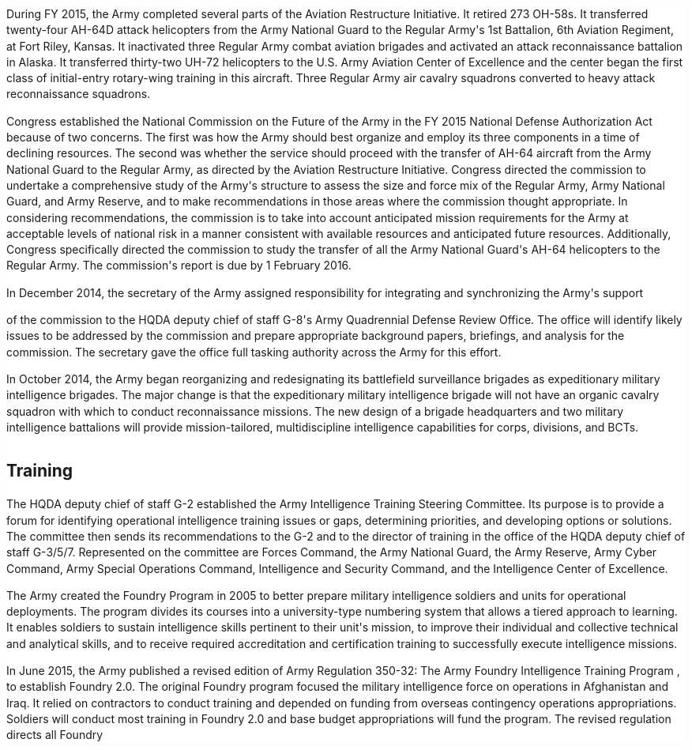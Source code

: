 During  FY  2015,  the  Army  completed  several  parts  of  the Aviation Restructure Initiative. It retired 273 OH-58s. It transferred twenty-four  AH-64D  attack  helicopters  from  the  Army  National Guard to the Regular Army's 1st Battalion, 6th Aviation Regiment, at Fort Riley, Kansas. It inactivated three Regular Army combat aviation brigades and activated an attack reconnaissance battalion in Alaska. It transferred thirty-two UH-72 helicopters to the U.S. Army Aviation Center of Excellence and the center began the first class of initial-entry rotary-wing training in this aircraft. Three Regular Army air cavalry squadrons converted to heavy attack reconnaissance squadrons.

Congress established the National Commission on the Future of the Army in the FY 2015 National Defense Authorization Act because of  two  concerns.  The  first  was  how  the  Army  should  best  organize and employ its three components in a time of declining resources. The second was whether the service should proceed with the transfer of AH-64 aircraft from the Army National Guard to the Regular Army, as directed by the Aviation Restructure Initiative. Congress directed the  commission to undertake a comprehensive study of the Army's structure to assess the size and force mix of the Regular Army, Army National Guard, and Army Reserve, and to make recommendations in those areas where the commission thought appropriate. In considering recommendations, the commission is to take into account anticipated mission  requirements  for  the  Army  at  acceptable  levels  of  national risk in a manner consistent with available resources and anticipated future resources. Additionally,  Congress  specifically directed the commission to study the transfer of all the Army National Guard's AH-64 helicopters to the Regular Army. The commission's report is due by 1 February 2016.

In December 2014, the secretary of the Army  assigned responsibility for integrating and synchronizing the Army's support

of the commission to the HQDA deputy chief of staff G-8's Army Quadrennial  Defense  Review  Office.  The  office  will  identify  likely issues to be addressed by the commission and prepare appropriate background papers, briefings, and analysis for the commission. The secretary gave the office full tasking authority across the Army for this effort.

In October 2014, the Army began reorganizing and redesignating its battlefield surveillance brigades as expeditionary military intelligence  brigades.  The  major  change  is  that  the  expeditionary military intelligence brigade will not have an organic cavalry squadron with  which  to  conduct  reconnaissance  missions.  The  new  design  of a  brigade  headquarters  and  two  military  intelligence  battalions  will provide  mission-tailored,  multidiscipline  intelligence  capabilities  for corps, divisions, and BCTs.

## Training

The  HQDA  deputy  chief  of  staff  G-2  established  the  Army Intelligence Training Steering Committee. Its purpose is to provide a forum for identifying operational intelligence training issues or gaps, determining  priorities,  and  developing  options  or  solutions.  The committee  then  sends  its  recommendations  to  the  G-2  and  to  the director of training in the office of the HQDA deputy chief of staff G-3/5/7.  Represented  on  the  committee  are  Forces  Command,  the Army National Guard, the Army Reserve, Army Cyber Command, Army  Special Operations Command,  Intelligence and Security Command, and the Intelligence Center of Excellence.

The Army created the Foundry Program in 2005 to better prepare military  intelligence  soldiers  and  units  for  operational  deployments. The  program  divides  its  courses  into  a  university-type  numbering system that allows a tiered approach to learning. It enables soldiers to sustain intelligence skills pertinent to their unit's mission, to improve their individual and collective technical and analytical skills, and to receive required accreditation and certification training to successfully execute intelligence missions.

In  June  2015,  the  Army  published  a  revised  edition  of Army Regulation 350-32: The Army Foundry Intelligence Training Program , to establish Foundry 2.0. The original Foundry program focused the military intelligence force on operations in Afghanistan and Iraq. It relied  on  contractors  to  conduct  training  and  depended on funding from  overseas  contingency  operations  appropriations.  Soldiers  will conduct most training in Foundry 2.0 and base budget appropriations will  fund  the  program.  The  revised  regulation  directs  all  Foundry
